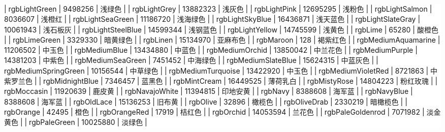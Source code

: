 | rgbLightGreen           | 9498256  | 浅绿色     |
| rgbLightGrey            | 13882323 | 浅灰色     |
| rgbLightPink            | 12695295 | 浅粉色     |
| rgbLightSalmon          | 8036607  | 浅橙红     |
| rgbLightSeaGreen        | 11186720 | 浅海绿色   |
| rgbLightSkyBlue         | 16436871 | 浅天蓝色   |
| rgbLightSlateGray       | 10061943 | 浅石板灰   |
| rgbLightSteelBlue       | 14599344 | 浅钢蓝色   |
| rgbLightYellow          | 14745599 | 浅黄色     |
| rgbLime                 | 65280    | 酸橙色     |
| rgbLimeGreen            | 3329330  | 暗黄绿色   |
| rgbLinen                | 15134970 | 亚麻布色   |
| rgbMaroon               | 128      | 褐紫红色   |
| rgbMediumAquamarine     | 11206502 | 中玉色     |
| rgbMediumBlue           | 13434880 | 中蓝色     |
| rgbMediumOrchid         | 13850042 | 中兰花色   |
| rgbMediumPurple         | 14381203 | 中紫色     |
| rgbMediumSeaGreen       | 7451452  | 中海绿色   |
| rgbMediumSlateBlue      | 15624315 | 中蓝灰色   |
| rgbMediumSpringGreen    | 10156544 | 中草绿色   |
| rgbMediumTurquoise      | 13422920 | 中玉色     |
| rgbMediumVioletRed      | 8721863  | 中紫罗兰色 |
| rgbMidnightBlue         | 7346457  | 蓝黑色     |
| rgbMintCream            | 16449525 | 薄荷乳白   |
| rgbMistyRose            | 14804223 | 粉红玫瑰   |
| rgbMoccasin             | 11920639 | 鹿皮黄     |
| rgbNavajoWhite          | 11394815 | 印地安黄   |
| rgbNavy                 | 8388608  | 海军蓝     |
| rgbNavyBlue             | 8388608  | 海军蓝     |
| rgbOldLace              | 15136253 | 旧布黄     |
| rgbOlive                | 32896    | 橄榄色     |
| rgbOliveDrab            | 2330219  | 暗橄榄色   |
| rgbOrange               | 42495    | 橙色       |
| rgbOrangeRed            | 17919    | 桔红色     |
| rgbOrchid               | 14053594 | 兰花色     |
| rgbPaleGoldenrod        | 7071982  | 淡金黄色   |
| rgbPaleGreen            | 10025880 | 淡绿色     |